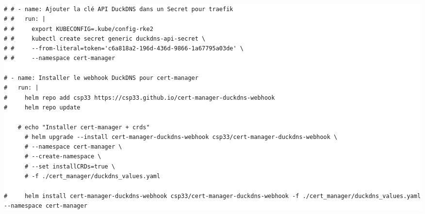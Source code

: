     # # - name: Ajouter la clé API DuckDNS dans un Secret pour traefik
    # #   run: |
    # #     export KUBECONFIG=.kube/config-rke2
    # #     kubectl create secret generic duckdns-api-secret \
    # #     --from-literal=token='c6a818a2-196d-436d-9866-1a67795a03de' \
    # #     --namespace cert-manager

    # - name: Installer le webhook DuckDNS pour cert-manager
    #   run: |
    #     helm repo add csp33 https://csp33.github.io/cert-manager-duckdns-webhook
    #     helm repo update

        # echo "Installer cert-manager + crds"
          # helm upgrade --install cert-manager-duckdns-webhook csp33/cert-manager-duckdns-webhook \
          # --namespace cert-manager \
          # --create-namespace \
          # --set installCRDs=true \
          # -f ./cert_manager/duckdns_values.yaml

    #     helm install cert-manager-duckdns-webhook csp33/cert-manager-duckdns-webhook -f ./cert_manager/duckdns_values.yaml --namespace cert-manager
